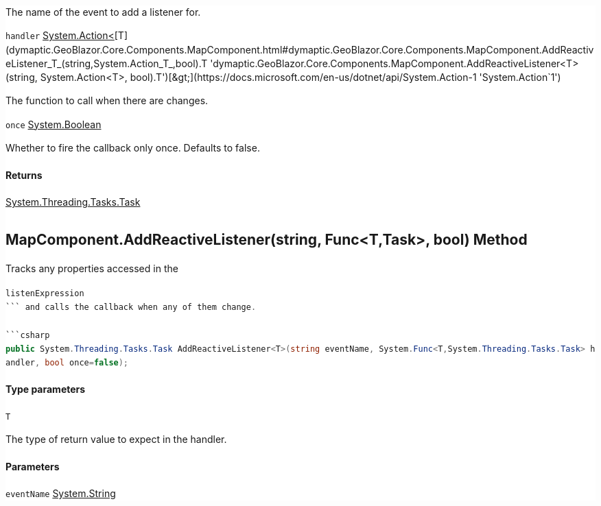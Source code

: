 The name of the event to add a listener for.

<a name='dymaptic.GeoBlazor.Core.Components.MapComponent.AddReactiveListener_T_(string,System.Action_T_,bool).handler'></a>

`handler` [System.Action&lt;](https://docs.microsoft.com/en-us/dotnet/api/System.Action-1 'System.Action`1')[T](dymaptic.GeoBlazor.Core.Components.MapComponent.html#dymaptic.GeoBlazor.Core.Components.MapComponent.AddReactiveListener_T_(string,System.Action_T_,bool).T 'dymaptic.GeoBlazor.Core.Components.MapComponent.AddReactiveListener<T>(string, System.Action<T>, bool).T')[&gt;](https://docs.microsoft.com/en-us/dotnet/api/System.Action-1 'System.Action`1')

The function to call when there are changes.

<a name='dymaptic.GeoBlazor.Core.Components.MapComponent.AddReactiveListener_T_(string,System.Action_T_,bool).once'></a>

`once` [System.Boolean](https://docs.microsoft.com/en-us/dotnet/api/System.Boolean 'System.Boolean')

Whether to fire the callback only once. Defaults to false.

#### Returns
[System.Threading.Tasks.Task](https://docs.microsoft.com/en-us/dotnet/api/System.Threading.Tasks.Task 'System.Threading.Tasks.Task')

<a name='dymaptic.GeoBlazor.Core.Components.MapComponent.AddReactiveListener_T_(string,System.Func_T,System.Threading.Tasks.Task_,bool)'></a>

## MapComponent.AddReactiveListener<T>(string, Func<T,Task>, bool) Method

Tracks any properties accessed in the   
  
```csharp  
listenExpression  
``` and calls the callback when any of them change.

```csharp
public System.Threading.Tasks.Task AddReactiveListener<T>(string eventName, System.Func<T,System.Threading.Tasks.Task> handler, bool once=false);
```
#### Type parameters

<a name='dymaptic.GeoBlazor.Core.Components.MapComponent.AddReactiveListener_T_(string,System.Func_T,System.Threading.Tasks.Task_,bool).T'></a>

`T`

The type of return value to expect in the handler.
#### Parameters

<a name='dymaptic.GeoBlazor.Core.Components.MapComponent.AddReactiveListener_T_(string,System.Func_T,System.Threading.Tasks.Task_,bool).eventName'></a>

`eventName` [System.String](https://docs.microsoft.com/en-us/dotnet/api/System.String 'System.String')
